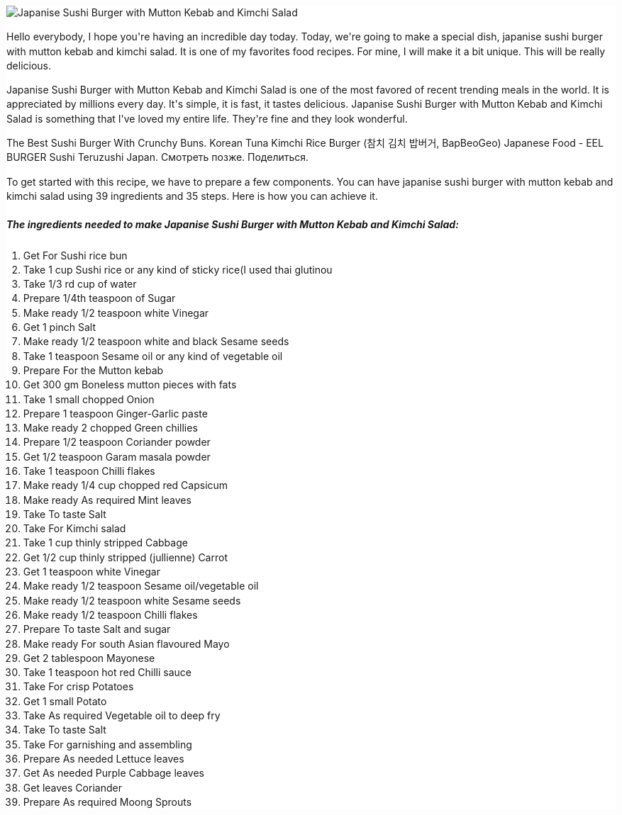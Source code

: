 

![Japanise Sushi Burger with Mutton Kebab and Kimchi Salad](https://img-global.cpcdn.com/recipes/82aaabacd8d3196c/751x532cq70/japanise-sushi-burger-with-mutton-kebab-and-kimchi-salad-recipe-main-photo.jpg)

Hello everybody, I hope you're having an incredible day today. Today, we're going to make a special dish, japanise sushi burger with mutton kebab and kimchi salad. It is one of my favorites food recipes. For mine, I will make it a bit unique. This will be really delicious.

Japanise Sushi Burger with Mutton Kebab and Kimchi Salad is one of the most favored of recent trending meals in the world. It is appreciated by millions every day. It's simple, it is fast, it tastes delicious. Japanise Sushi Burger with Mutton Kebab and Kimchi Salad is something that I've loved my entire life. They're fine and they look wonderful.

The Best Sushi Burger With Crunchy Buns. Korean Tuna Kimchi Rice Burger (참치 김치 밥버거, BapBeoGeo) Japanese Food - EEL BURGER Sushi Teruzushi Japan. Смотреть позже. Поделиться.


To get started with this recipe, we have to prepare a few components. You can have japanise sushi burger with mutton kebab and kimchi salad using 39 ingredients and 35 steps. Here is how you can achieve it.



##### The ingredients needed to make Japanise Sushi Burger with Mutton Kebab and Kimchi Salad:

1. Get  For Sushi rice bun
1. Take 1 cup Sushi rice or any kind of sticky rice(I used thai glutinou
1. Take 1/3 rd cup of water
1. Prepare 1/4th teaspoon of Sugar
1. Make ready 1/2 teaspoon white Vinegar
1. Get 1 pinch Salt
1. Make ready 1/2 teaspoon white and black Sesame seeds
1. Take 1 teaspoon Sesame oil or any kind of vegetable oil
1. Prepare  For the Mutton kebab
1. Get 300 gm Boneless mutton pieces with fats
1. Take 1 small chopped Onion
1. Prepare 1 teaspoon Ginger-Garlic paste
1. Make ready 2 chopped Green chillies
1. Prepare 1/2 teaspoon Coriander powder
1. Get 1/2 teaspoon Garam masala powder
1. Take 1 teaspoon Chilli flakes
1. Make ready 1/4 cup chopped red Capsicum
1. Make ready As required Mint leaves
1. Take To taste Salt
1. Take  For Kimchi salad
1. Take 1 cup thinly stripped Cabbage
1. Get 1/2 cup thinly stripped (jullienne) Carrot
1. Get 1 teaspoon white Vinegar
1. Make ready 1/2 teaspoon Sesame oil/vegetable oil
1. Make ready 1/2 teaspoon white Sesame seeds
1. Make ready 1/2 teaspoon Chilli flakes
1. Prepare To taste Salt and sugar
1. Make ready  For south Asian flavoured Mayo
1. Get 2 tablespoon Mayonese
1. Take 1 teaspoon hot red Chilli sauce
1. Take  For crisp Potatoes
1. Get 1 small Potato
1. Take As required Vegetable oil to deep fry
1. Take To taste Salt
1. Take  For garnishing and assembling
1. Prepare As needed Lettuce leaves
1. Get As needed Purple Cabbage leaves
1. Get leaves Coriander
1. Prepare As required Moong Sprouts
